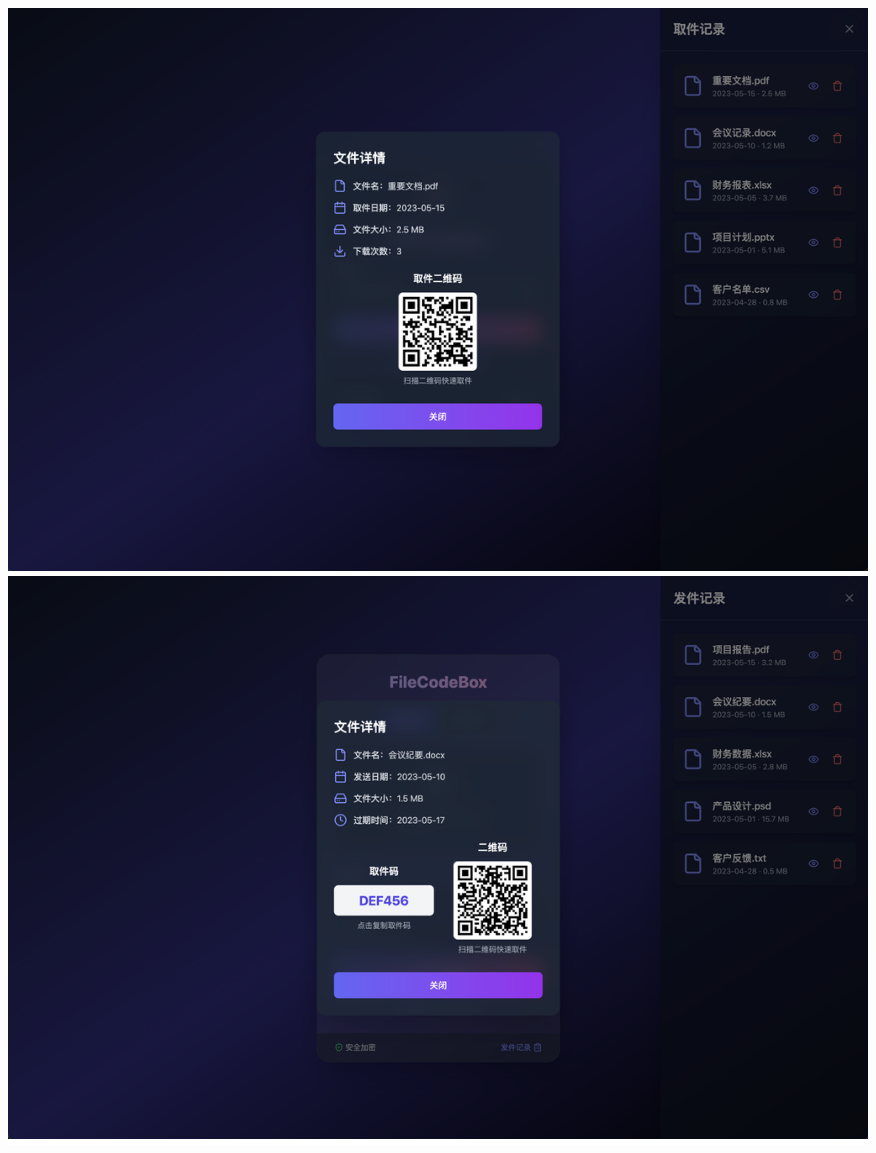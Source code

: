 <td><img src="./.github/images/img_13.png" alt="国际化" title="国际化支持"></td>
<td><img src="./.github/images/img_14.png" alt="响应式" title="响应式设计"></td>
</tr>
</table>
</div>

